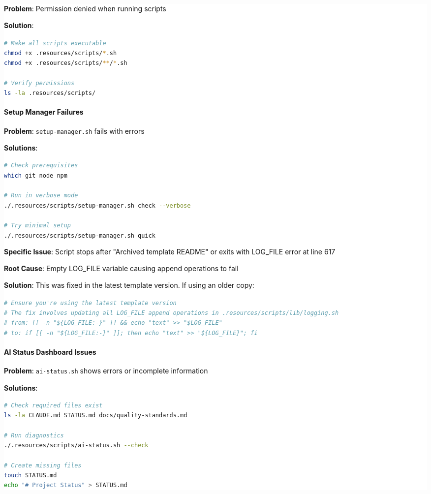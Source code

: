 **Problem**: Permission denied when running scripts

**Solution**:

```bash
# Make all scripts executable
chmod +x .resources/scripts/*.sh
chmod +x .resources/scripts/**/*.sh

# Verify permissions
ls -la .resources/scripts/
```

#### Setup Manager Failures

**Problem**: `setup-manager.sh` fails with errors

**Solutions**:

```bash
# Check prerequisites
which git node npm

# Run in verbose mode
./.resources/scripts/setup-manager.sh check --verbose

# Try minimal setup
./.resources/scripts/setup-manager.sh quick
```

**Specific Issue**: Script stops after "Archived template README" or exits with LOG_FILE error at line 617

**Root Cause**: Empty LOG_FILE variable causing append operations to fail

**Solution**: This was fixed in the latest template version. If using an older copy:
```bash
# Ensure you're using the latest template version
# The fix involves updating all LOG_FILE append operations in .resources/scripts/lib/logging.sh
# from: [[ -n "${LOG_FILE:-}" ]] && echo "text" >> "$LOG_FILE"
# to: if [[ -n "${LOG_FILE:-}" ]]; then echo "text" >> "${LOG_FILE}"; fi
```

#### AI Status Dashboard Issues

**Problem**: `ai-status.sh` shows errors or incomplete information

**Solutions**:

```bash
# Check required files exist
ls -la CLAUDE.md STATUS.md docs/quality-standards.md

# Run diagnostics
./.resources/scripts/ai-status.sh --check

# Create missing files
touch STATUS.md
echo "# Project Status" > STATUS.md
```
